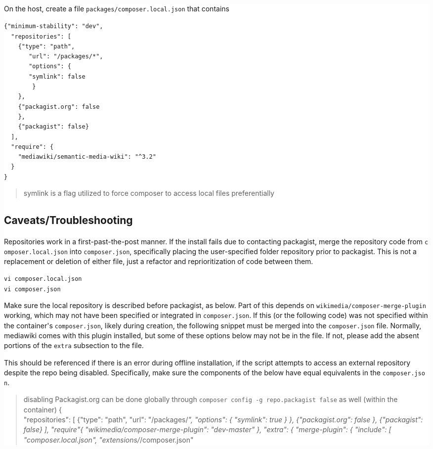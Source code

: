 On the host, create a file `packages/composer.local.json` that contains

    {"minimum-stability": "dev",
      "repositories": [
        {"type": "path",
           "url": "/packages/*",
           "options": {
           "symlink": false
            }
        },
        {"packagist.org": false
        },
        {"packagist": false}
      ],
      "require": {
        "mediawiki/semantic-media-wiki": "^3.2"
      }
    }
> symlink is a flag utilized to force composer to access local files preferentially

## Caveats/Troubleshooting
Repositories work in a first-past-the-post manner. If the install fails due to contacting packagist, merge the repository code from
`composer.local.json` into `composer.json`, specifically placing the user-specified folder repository prior to packagist.
This is not a replacement or deletion of either file, just a refactor and reprioritization of code between them.

    vi composer.local.json
    vi composer.json

Make sure the local repository is described before packagist, as below.
Part of this depends on `wikimedia/composer-merge-plugin` working, which may not have been specified or integrated in
`composer.json`. If this (or the following code) was not specified within the container's `composer.json`, likely during creation, the following snippet must be merged into the `composer.json` file. Normally, mediawiki comes with this plugin installed, but some of these options below may not be in the file. If not, please add the absent portions of the `extra` subsection to the file.

This should be referenced if there is an error during offline installation, if the script attempts to access an external repository
despite the repo being disabled. Specifically, make sure the components of the below have equal equivalents in the `composer.json`.
> disabling Packagist.org can be done globally through `composer config -g repo.packagist false` as well (within the container)
    {     
        "repositories": [
        {"type": "path",
           "url": "/packages/*",
           "options": {
           "symlink": true
            }
        },
        {"packagist.org": false
        },
        {"packagist": false}
      ],
        "require"{
            "wikimedia/composer-merge-plugin": "dev-master"
        },
        "extra": {
            "merge-plugin": {
                "include": [
                    "composer.local.json",
                    "extensions/*/composer.json"